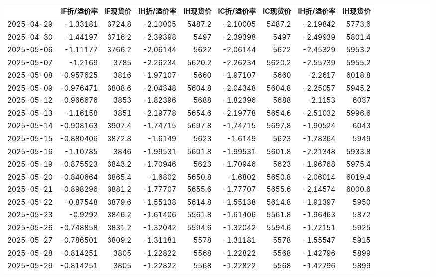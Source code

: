 |            |   IF折/溢价率 |   IF现货价 |   IH折/溢价率 |   IH现货价 |   IC折/溢价率 |   IC现货价 |   IH折/溢价率 |   IH现货价 |
|:-----------|--------------:|-----------:|--------------:|-----------:|--------------:|-----------:|--------------:|-----------:|
| 2025-04-29 |     -1.33181  |     3724.8 |      -2.10005 |     5487.2 |      -2.10005 |     5487.2 |      -2.19842 |     5773.6 |
| 2025-04-30 |     -1.44197  |     3716.2 |      -2.39398 |     5497   |      -2.39398 |     5497   |      -2.49939 |     5801.4 |
| 2025-05-06 |     -1.11177  |     3766.2 |      -2.06144 |     5622   |      -2.06144 |     5622   |      -2.45329 |     5953.2 |
| 2025-05-07 |     -1.2169   |     3785   |      -2.26234 |     5620.2 |      -2.26234 |     5620.2 |      -2.55739 |     5955.2 |
| 2025-05-08 |     -0.957625 |     3816   |      -1.97107 |     5660   |      -1.97107 |     5660   |      -2.2617  |     6018.8 |
| 2025-05-09 |     -0.976471 |     3808.6 |      -2.04348 |     5604.8 |      -2.04348 |     5604.8 |      -2.25057 |     5945.2 |
| 2025-05-12 |     -0.966676 |     3853   |      -1.82396 |     5688   |      -1.82396 |     5688   |      -2.1153  |     6037   |
| 2025-05-13 |     -1.16158  |     3851   |      -2.19778 |     5654.6 |      -2.19778 |     5654.6 |      -2.51032 |     5996.6 |
| 2025-05-14 |     -0.908163 |     3907.4 |      -1.74715 |     5697.8 |      -1.74715 |     5697.8 |      -1.90524 |     6043   |
| 2025-05-15 |     -0.880406 |     3872.8 |      -1.6149  |     5623   |      -1.6149  |     5623   |      -1.78364 |     5949   |
| 2025-05-16 |     -1.10785  |     3846   |      -1.99531 |     5601.8 |      -1.99531 |     5601.8 |      -2.21348 |     5933.8 |
| 2025-05-19 |     -0.875523 |     3843.2 |      -1.70946 |     5623   |      -1.70946 |     5623   |      -1.96768 |     5975.4 |
| 2025-05-20 |     -0.840664 |     3865.4 |      -1.6802  |     5650.8 |      -1.6802  |     5650.8 |      -2.06014 |     6019.4 |
| 2025-05-21 |     -0.898296 |     3881.2 |      -1.77707 |     5655.6 |      -1.77707 |     5655.6 |      -2.14574 |     6000.6 |
| 2025-05-22 |     -0.87548  |     3879.6 |      -1.55138 |     5614.8 |      -1.55138 |     5614.8 |      -1.91397 |     5950   |
| 2025-05-23 |     -0.9292   |     3846.2 |      -1.61406 |     5561.8 |      -1.61406 |     5561.8 |      -1.96463 |     5872   |
| 2025-05-26 |     -0.748858 |     3831.2 |      -1.32042 |     5594.6 |      -1.32042 |     5594.6 |      -1.72151 |     5925   |
| 2025-05-27 |     -0.786501 |     3809.2 |      -1.31181 |     5578   |      -1.31181 |     5578   |      -1.55547 |     5915   |
| 2025-05-28 |     -0.814251 |     3805   |      -1.22822 |     5568   |      -1.22822 |     5568   |      -1.42796 |     5899   |
| 2025-05-29 |     -0.814251 |     3805   |      -1.22822 |     5568   |      -1.22822 |     5568   |      -1.42796 |     5899   |![图](Stock_index_IF.png)
